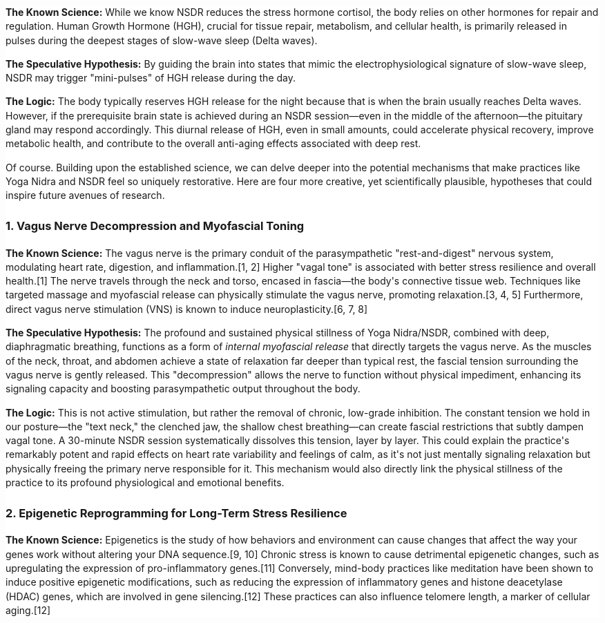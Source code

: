 **The Known Science:** While we know NSDR reduces the stress hormone cortisol, the body relies on other hormones for repair and regulation. Human Growth Hormone (HGH), crucial for tissue repair, metabolism, and cellular health, is primarily released in pulses during the deepest stages of slow-wave sleep (Delta waves).

**The Speculative Hypothesis:** By guiding the brain into states that mimic the electrophysiological signature of slow-wave sleep, NSDR may trigger "mini-pulses" of HGH release during the day.

**The Logic:** The body typically reserves HGH release for the night because that is when the brain usually reaches Delta waves. However, if the prerequisite brain state is achieved during an NSDR session—even in the middle of the afternoon—the pituitary gland may respond accordingly. This diurnal release of HGH, even in small amounts, could accelerate physical recovery, improve metabolic health, and contribute to the overall anti-aging effects associated with deep rest.


Of course. Building upon the established science, we can delve deeper into the potential mechanisms that make practices like Yoga Nidra and NSDR feel so uniquely restorative. Here are four more creative, yet scientifically plausible, hypotheses that could inspire future avenues of research.

### 1. Vagus Nerve Decompression and Myofascial Toning

**The Known Science:** The vagus nerve is the primary conduit of the parasympathetic "rest-and-digest" nervous system, modulating heart rate, digestion, and inflammation.[1, 2] Higher "vagal tone" is associated with better stress resilience and overall health.[1] The nerve travels through the neck and torso, encased in fascia—the body's connective tissue web. Techniques like targeted massage and myofascial release can physically stimulate the vagus nerve, promoting relaxation.[3, 4, 5] Furthermore, direct vagus nerve stimulation (VNS) is known to induce neuroplasticity.[6, 7, 8]

**The Speculative Hypothesis:** The profound and sustained physical stillness of Yoga Nidra/NSDR, combined with deep, diaphragmatic breathing, functions as a form of *internal myofascial release* that directly targets the vagus nerve. As the muscles of the neck, throat, and abdomen achieve a state of relaxation far deeper than typical rest, the fascial tension surrounding the vagus nerve is gently released. This "decompression" allows the nerve to function without physical impediment, enhancing its signaling capacity and boosting parasympathetic output throughout the body.

**The Logic:** This is not active stimulation, but rather the removal of chronic, low-grade inhibition. The constant tension we hold in our posture—the "text neck," the clenched jaw, the shallow chest breathing—can create fascial restrictions that subtly dampen vagal tone. A 30-minute NSDR session systematically dissolves this tension, layer by layer. This could explain the practice's remarkably potent and rapid effects on heart rate variability and feelings of calm, as it's not just mentally signaling relaxation but physically freeing the primary nerve responsible for it. This mechanism would also directly link the physical stillness of the practice to its profound physiological and emotional benefits.

### 2. Epigenetic Reprogramming for Long-Term Stress Resilience

**The Known Science:** Epigenetics is the study of how behaviors and environment can cause changes that affect the way your genes work without altering your DNA sequence.[9, 10] Chronic stress is known to cause detrimental epigenetic changes, such as upregulating the expression of pro-inflammatory genes.[11] Conversely, mind-body practices like meditation have been shown to induce positive epigenetic modifications, such as reducing the expression of inflammatory genes and histone deacetylase (HDAC) genes, which are involved in gene silencing.[12] These practices can also influence telomere length, a marker of cellular aging.[12]
